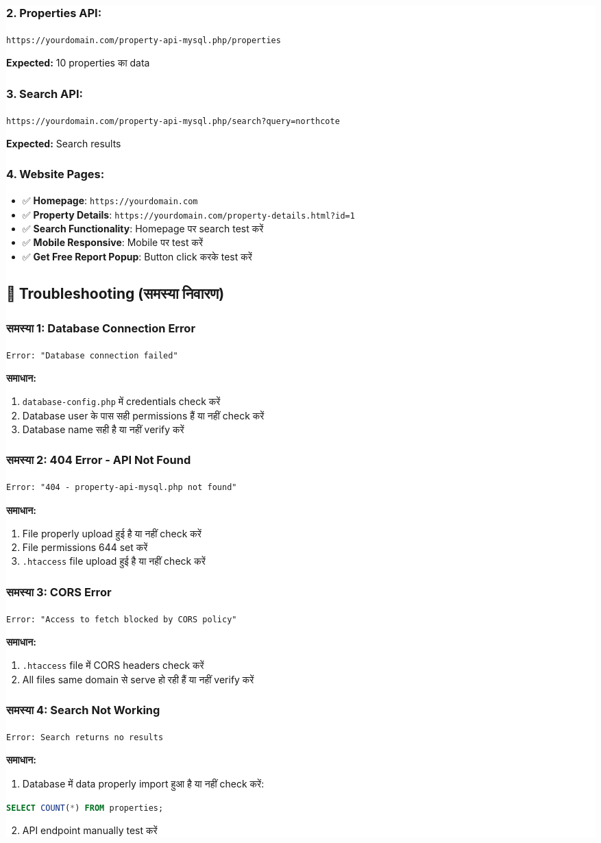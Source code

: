 ### 2. Properties API:
```
https://yourdomain.com/property-api-mysql.php/properties
```
**Expected:** 10 properties का data

### 3. Search API:
```
https://yourdomain.com/property-api-mysql.php/search?query=northcote
```
**Expected:** Search results

### 4. Website Pages:
- ✅ **Homepage**: `https://yourdomain.com`
- ✅ **Property Details**: `https://yourdomain.com/property-details.html?id=1`
- ✅ **Search Functionality**: Homepage पर search test करें
- ✅ **Mobile Responsive**: Mobile पर test करें
- ✅ **Get Free Report Popup**: Button click करके test करें

## 🔧 Troubleshooting (समस्या निवारण)

### समस्या 1: Database Connection Error
```
Error: "Database connection failed"
```
**समाधान:**
1. `database-config.php` में credentials check करें
2. Database user के पास सही permissions हैं या नहीं check करें
3. Database name सही है या नहीं verify करें

### समस्या 2: 404 Error - API Not Found
```
Error: "404 - property-api-mysql.php not found"
```
**समाधान:**
1. File properly upload हुई है या नहीं check करें
2. File permissions 644 set करें
3. `.htaccess` file upload हुई है या नहीं check करें

### समस्या 3: CORS Error
```
Error: "Access to fetch blocked by CORS policy"
```
**समाधान:**
1. `.htaccess` file में CORS headers check करें
2. All files same domain से serve हो रही हैं या नहीं verify करें

### समस्या 4: Search Not Working
```
Error: Search returns no results
```
**समाधान:**
1. Database में data properly import हुआ है या नहीं check करें:
```sql
SELECT COUNT(*) FROM properties;
```
2. API endpoint manually test करें
